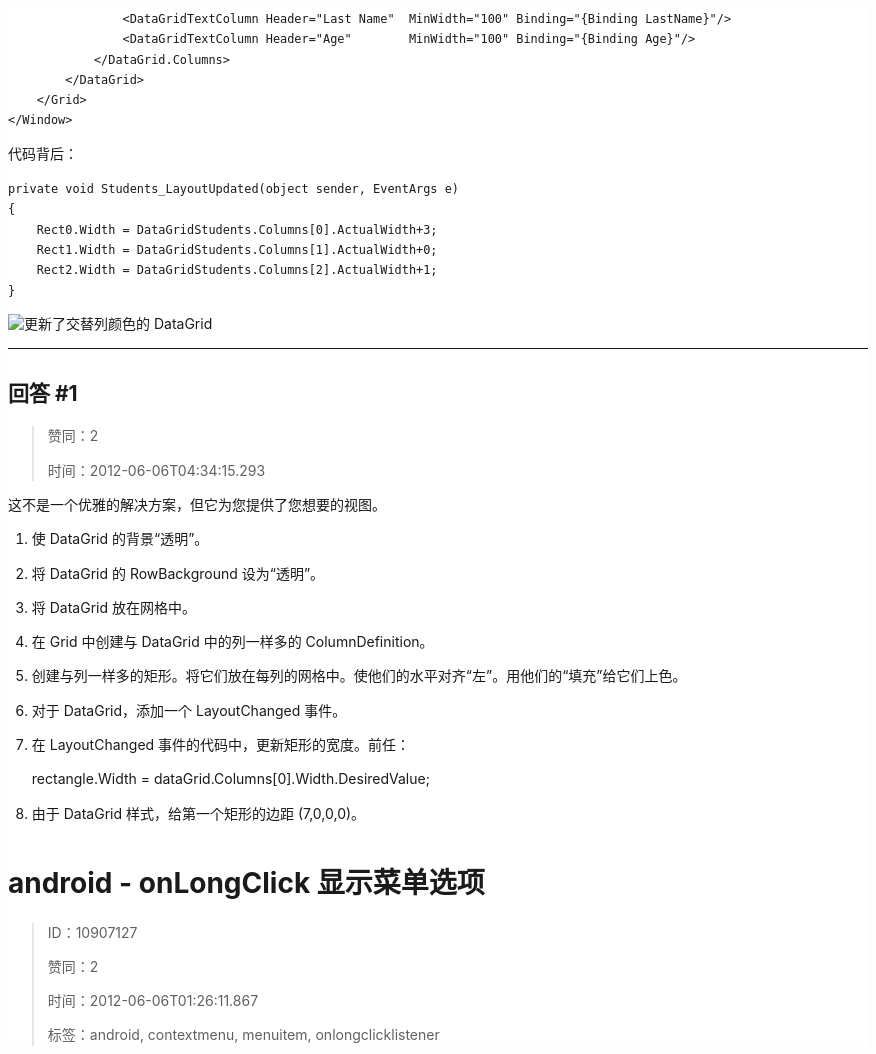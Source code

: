 ```
                <DataGridTextColumn Header="Last Name"  MinWidth="100" Binding="{Binding LastName}"/>
                <DataGridTextColumn Header="Age"        MinWidth="100" Binding="{Binding Age}"/>
            </DataGrid.Columns>
        </DataGrid>
    </Grid>
</Window> 
```

代码背后：

```
private void Students_LayoutUpdated(object sender, EventArgs e)
{
    Rect0.Width = DataGridStudents.Columns[0].ActualWidth+3;
    Rect1.Width = DataGridStudents.Columns[1].ActualWidth+0;
    Rect2.Width = DataGridStudents.Columns[2].ActualWidth+1;
} 
```

![更新了交替列颜色的 DataGrid](../Images/e4cb187502de3d515131d4861bd7e6c9.png)

* * *

## 回答 #1

> 赞同：2
> 
> 时间：2012-06-06T04:34:15.293

这不是一个优雅的解决方案，但它为您提供了您想要的视图。

1.  使 DataGrid 的背景“透明”。
2.  将 DataGrid 的 RowBackground 设为“透明”。
3.  将 DataGrid 放在网格中。
4.  在 Grid 中创建与 DataGrid 中的列一样多的 ColumnDefinition。
5.  创建与列一样多的矩形。将它们放在每列的网格中。使他们的水平对齐“左”。用他们的“填充”给它们上色。
6.  对于 DataGrid，添加一个 LayoutChanged 事件。
7.  在 LayoutChanged 事件的代码中，更新矩形的宽度。前任：

    rectangle.Width = dataGrid.Columns[0].Width.DesiredValue;

8.  由于 DataGrid 样式，给第一个矩形的边距 (7,0,0,0)。

# android - onLongClick 显示菜单选项

> ID：10907127
> 
> 赞同：2
> 
> 时间：2012-06-06T01:26:11.867
> 
> 标签：android, contextmenu, menuitem, onlongclicklistener
